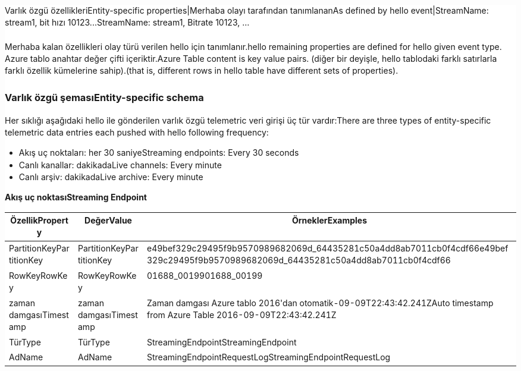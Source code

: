 <span data-ttu-id="20b4f-168">Varlık özgü özellikleri</span><span class="sxs-lookup"><span data-stu-id="20b4f-168">Entity-specific properties</span></span>|<span data-ttu-id="20b4f-169">Merhaba olayı tarafından tanımlanan</span><span class="sxs-lookup"><span data-stu-id="20b4f-169">As defined by hello event</span></span>|<span data-ttu-id="20b4f-170">StreamName: stream1, bit hızı 10123...</span><span class="sxs-lookup"><span data-stu-id="20b4f-170">StreamName: stream1, Bitrate 10123, …</span></span><br/><br/><span data-ttu-id="20b4f-171">Merhaba kalan özellikleri olay türü verilen hello için tanımlanır.</span><span class="sxs-lookup"><span data-stu-id="20b4f-171">hello remaining properties are defined for hello given event type.</span></span> <span data-ttu-id="20b4f-172">Azure tablo anahtar değer çifti içeriktir.</span><span class="sxs-lookup"><span data-stu-id="20b4f-172">Azure Table content is key value pairs.</span></span>  <span data-ttu-id="20b4f-173">(diğer bir deyişle, hello tablodaki farklı satırlarla farklı özellik kümelerine sahip).</span><span class="sxs-lookup"><span data-stu-id="20b4f-173">(that is, different rows in hello table have different sets of properties).</span></span>

### <a name="entity-specific-schema"></a><span data-ttu-id="20b4f-174">Varlık özgü şeması</span><span class="sxs-lookup"><span data-stu-id="20b4f-174">Entity-specific schema</span></span>

<span data-ttu-id="20b4f-175">Her sıklığı aşağıdaki hello ile gönderilen varlık özgü telemetric veri girişi üç tür vardır:</span><span class="sxs-lookup"><span data-stu-id="20b4f-175">There are three types of entity-specific telemetric data entries each pushed with hello following frequency:</span></span>

- <span data-ttu-id="20b4f-176">Akış uç noktaları: her 30 saniye</span><span class="sxs-lookup"><span data-stu-id="20b4f-176">Streaming endpoints: Every 30 seconds</span></span>
- <span data-ttu-id="20b4f-177">Canlı kanallar: dakikada</span><span class="sxs-lookup"><span data-stu-id="20b4f-177">Live channels: Every minute</span></span>
- <span data-ttu-id="20b4f-178">Canlı arşiv: dakikada</span><span class="sxs-lookup"><span data-stu-id="20b4f-178">Live archive: Every minute</span></span>

<span data-ttu-id="20b4f-179">**Akış uç noktası**</span><span class="sxs-lookup"><span data-stu-id="20b4f-179">**Streaming Endpoint**</span></span>

<span data-ttu-id="20b4f-180">Özellik</span><span class="sxs-lookup"><span data-stu-id="20b4f-180">Property</span></span>|<span data-ttu-id="20b4f-181">Değer</span><span class="sxs-lookup"><span data-stu-id="20b4f-181">Value</span></span>|<span data-ttu-id="20b4f-182">Örnekler</span><span class="sxs-lookup"><span data-stu-id="20b4f-182">Examples</span></span>
---|---|---
<span data-ttu-id="20b4f-183">PartitionKey</span><span class="sxs-lookup"><span data-stu-id="20b4f-183">PartitionKey</span></span>|<span data-ttu-id="20b4f-184">PartitionKey</span><span class="sxs-lookup"><span data-stu-id="20b4f-184">PartitionKey</span></span>|<span data-ttu-id="20b4f-185">e49bef329c29495f9b9570989682069d_64435281c50a4dd8ab7011cb0f4cdf66</span><span class="sxs-lookup"><span data-stu-id="20b4f-185">e49bef329c29495f9b9570989682069d_64435281c50a4dd8ab7011cb0f4cdf66</span></span>
<span data-ttu-id="20b4f-186">RowKey</span><span class="sxs-lookup"><span data-stu-id="20b4f-186">RowKey</span></span>|<span data-ttu-id="20b4f-187">RowKey</span><span class="sxs-lookup"><span data-stu-id="20b4f-187">RowKey</span></span>|<span data-ttu-id="20b4f-188">01688_00199</span><span class="sxs-lookup"><span data-stu-id="20b4f-188">01688_00199</span></span>
<span data-ttu-id="20b4f-189">zaman damgası</span><span class="sxs-lookup"><span data-stu-id="20b4f-189">Timestamp</span></span>|<span data-ttu-id="20b4f-190">zaman damgası</span><span class="sxs-lookup"><span data-stu-id="20b4f-190">Timestamp</span></span>|<span data-ttu-id="20b4f-191">Zaman damgası Azure tablo 2016'dan otomatik-09-09T22:43:42.241Z</span><span class="sxs-lookup"><span data-stu-id="20b4f-191">Auto timestamp from Azure Table 2016-09-09T22:43:42.241Z</span></span>
<span data-ttu-id="20b4f-192">Tür</span><span class="sxs-lookup"><span data-stu-id="20b4f-192">Type</span></span>|<span data-ttu-id="20b4f-193">Tür</span><span class="sxs-lookup"><span data-stu-id="20b4f-193">Type</span></span>|<span data-ttu-id="20b4f-194">StreamingEndpoint</span><span class="sxs-lookup"><span data-stu-id="20b4f-194">StreamingEndpoint</span></span>
<span data-ttu-id="20b4f-195">Ad</span><span class="sxs-lookup"><span data-stu-id="20b4f-195">Name</span></span>|<span data-ttu-id="20b4f-196">Ad</span><span class="sxs-lookup"><span data-stu-id="20b4f-196">Name</span></span>|<span data-ttu-id="20b4f-197">StreamingEndpointRequestLog</span><span class="sxs-lookup"><span data-stu-id="20b4f-197">StreamingEndpointRequestLog</span></span>